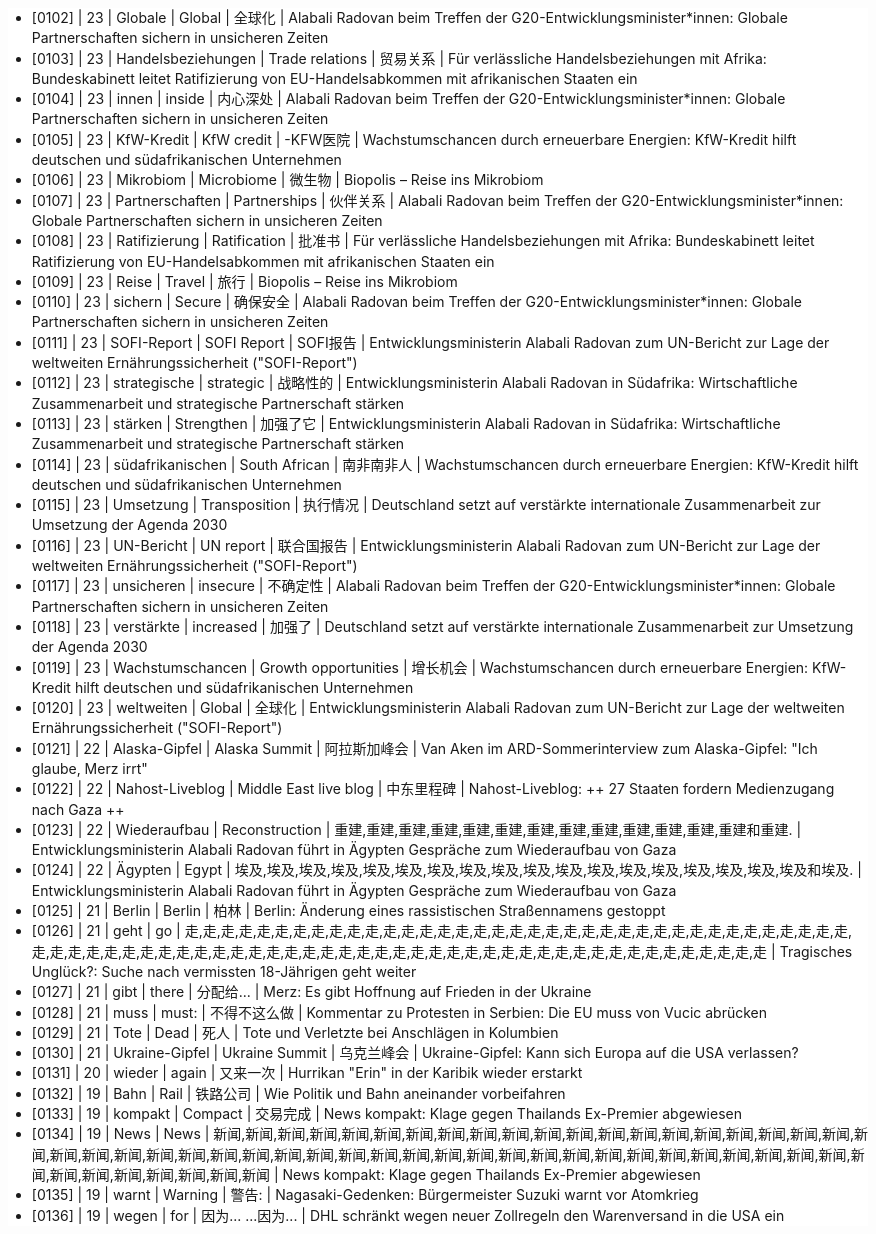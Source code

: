 - [0102] | 23 | Globale | Global | 全球化 | Alabali Radovan beim Treffen der G20-Entwicklungsminister*innen: Globale Partnerschaften sichern in unsicheren Zeiten
- [0103] | 23 | Handelsbeziehungen | Trade relations | 贸易关系 | Für verlässliche Handelsbeziehungen mit Afrika: Bundeskabinett leitet Ratifizierung von EU-Handelsabkommen mit afrikanischen Staaten ein
- [0104] | 23 | innen | inside | 内心深处 | Alabali Radovan beim Treffen der G20-Entwicklungsminister*innen: Globale Partnerschaften sichern in unsicheren Zeiten
- [0105] | 23 | KfW-Kredit | KfW credit | -KFW医院 | Wachstumschancen durch erneuerbare Energien: KfW-Kredit hilft deutschen und südafrikanischen Unternehmen
- [0106] | 23 | Mikrobiom | Microbiome | 微生物 | Biopolis – Reise ins Mikrobiom
- [0107] | 23 | Partnerschaften | Partnerships | 伙伴关系 | Alabali Radovan beim Treffen der G20-Entwicklungsminister*innen: Globale Partnerschaften sichern in unsicheren Zeiten
- [0108] | 23 | Ratifizierung | Ratification | 批准书 | Für verlässliche Handelsbeziehungen mit Afrika: Bundeskabinett leitet Ratifizierung von EU-Handelsabkommen mit afrikanischen Staaten ein
- [0109] | 23 | Reise | Travel | 旅行 | Biopolis – Reise ins Mikrobiom
- [0110] | 23 | sichern | Secure | 确保安全 | Alabali Radovan beim Treffen der G20-Entwicklungsminister*innen: Globale Partnerschaften sichern in unsicheren Zeiten
- [0111] | 23 | SOFI-Report | SOFI Report | SOFI报告 | Entwicklungsministerin Alabali Radovan zum UN-Bericht zur Lage der weltweiten Ernährungssicherheit ("SOFI-Report")
- [0112] | 23 | strategische | strategic | 战略性的 | Entwicklungsministerin Alabali Radovan in Südafrika: Wirtschaftliche Zusammenarbeit und strategische Partnerschaft stärken
- [0113] | 23 | stärken | Strengthen | 加强了它 | Entwicklungsministerin Alabali Radovan in Südafrika: Wirtschaftliche Zusammenarbeit und strategische Partnerschaft stärken
- [0114] | 23 | südafrikanischen | South African | 南非南非人 | Wachstumschancen durch erneuerbare Energien: KfW-Kredit hilft deutschen und südafrikanischen Unternehmen
- [0115] | 23 | Umsetzung | Transposition | 执行情况 | Deutschland setzt auf verstärkte internationale Zusammenarbeit zur Umsetzung der Agenda 2030
- [0116] | 23 | UN-Bericht | UN report | 联合国报告 | Entwicklungsministerin Alabali Radovan zum UN-Bericht zur Lage der weltweiten Ernährungssicherheit ("SOFI-Report")
- [0117] | 23 | unsicheren | insecure | 不确定性 | Alabali Radovan beim Treffen der G20-Entwicklungsminister*innen: Globale Partnerschaften sichern in unsicheren Zeiten
- [0118] | 23 | verstärkte | increased | 加强了 | Deutschland setzt auf verstärkte internationale Zusammenarbeit zur Umsetzung der Agenda 2030
- [0119] | 23 | Wachstumschancen | Growth opportunities | 增长机会 | Wachstumschancen durch erneuerbare Energien: KfW-Kredit hilft deutschen und südafrikanischen Unternehmen
- [0120] | 23 | weltweiten | Global | 全球化 | Entwicklungsministerin Alabali Radovan zum UN-Bericht zur Lage der weltweiten Ernährungssicherheit ("SOFI-Report")
- [0121] | 22 | Alaska-Gipfel | Alaska Summit | 阿拉斯加峰会 | Van Aken im ARD-Sommerinterview zum Alaska-Gipfel: "Ich glaube, Merz irrt"
- [0122] | 22 | Nahost-Liveblog | Middle East live blog | 中东里程碑 | Nahost-Liveblog: ++ 27 Staaten fordern Medienzugang nach Gaza ++
- [0123] | 22 | Wiederaufbau | Reconstruction | 重建,重建,重建,重建,重建,重建,重建,重建,重建,重建,重建,重建,重建和重建. | Entwicklungsministerin Alabali Radovan führt in Ägypten Gespräche zum Wiederaufbau von Gaza
- [0124] | 22 | Ägypten | Egypt | 埃及,埃及,埃及,埃及,埃及,埃及,埃及,埃及,埃及,埃及,埃及,埃及,埃及,埃及,埃及,埃及,埃及,埃及和埃及. | Entwicklungsministerin Alabali Radovan führt in Ägypten Gespräche zum Wiederaufbau von Gaza
- [0125] | 21 | Berlin | Berlin | 柏林 | Berlin: Änderung eines rassistischen Straßennamens gestoppt
- [0126] | 21 | geht | go | 走,走,走,走,走,走,走,走,走,走,走,走,走,走,走,走,走,走,走,走,走,走,走,走,走,走,走,走,走,走,走,走,走,走,走,走,走,走,走,走,走,走,走,走,走,走,走,走,走,走,走,走,走,走,走,走,走,走,走,走,走,走,走,走,走,走,走,走,走,走,走,走,走,走,走,走,走,走 | Tragisches Unglück?: Suche nach vermissten 18-Jährigen geht weiter
- [0127] | 21 | gibt | there | 分配给... | Merz: Es gibt Hoffnung auf Frieden in der Ukraine
- [0128] | 21 | muss | must: | 不得不这么做 | Kommentar zu Protesten in Serbien: Die EU muss von Vucic abrücken
- [0129] | 21 | Tote | Dead | 死人 | Tote und Verletzte bei Anschlägen in Kolumbien
- [0130] | 21 | Ukraine-Gipfel | Ukraine Summit | 乌克兰峰会 | Ukraine-Gipfel: Kann sich Europa auf die USA verlassen?
- [0131] | 20 | wieder | again | 又来一次 | Hurrikan "Erin" in der Karibik wieder erstarkt
- [0132] | 19 | Bahn | Rail | 铁路公司 | Wie Politik und Bahn aneinander vorbeifahren
- [0133] | 19 | kompakt | Compact | 交易完成 | News kompakt: Klage gegen Thailands Ex-Premier abgewiesen
- [0134] | 19 | News | News | 新闻,新闻,新闻,新闻,新闻,新闻,新闻,新闻,新闻,新闻,新闻,新闻,新闻,新闻,新闻,新闻,新闻,新闻,新闻,新闻,新闻,新闻,新闻,新闻,新闻,新闻,新闻,新闻,新闻,新闻,新闻,新闻,新闻,新闻,新闻,新闻,新闻,新闻,新闻,新闻,新闻,新闻,新闻,新闻,新闻,新闻,新闻,新闻,新闻,新闻,新闻,新闻,新闻,新闻 | News kompakt: Klage gegen Thailands Ex-Premier abgewiesen
- [0135] | 19 | warnt | Warning | 警告: | Nagasaki-Gedenken: Bürgermeister Suzuki warnt vor Atomkrieg
- [0136] | 19 | wegen | for | 因为... ...因为... | DHL schränkt wegen neuer Zollregeln den Warenversand in die USA ein